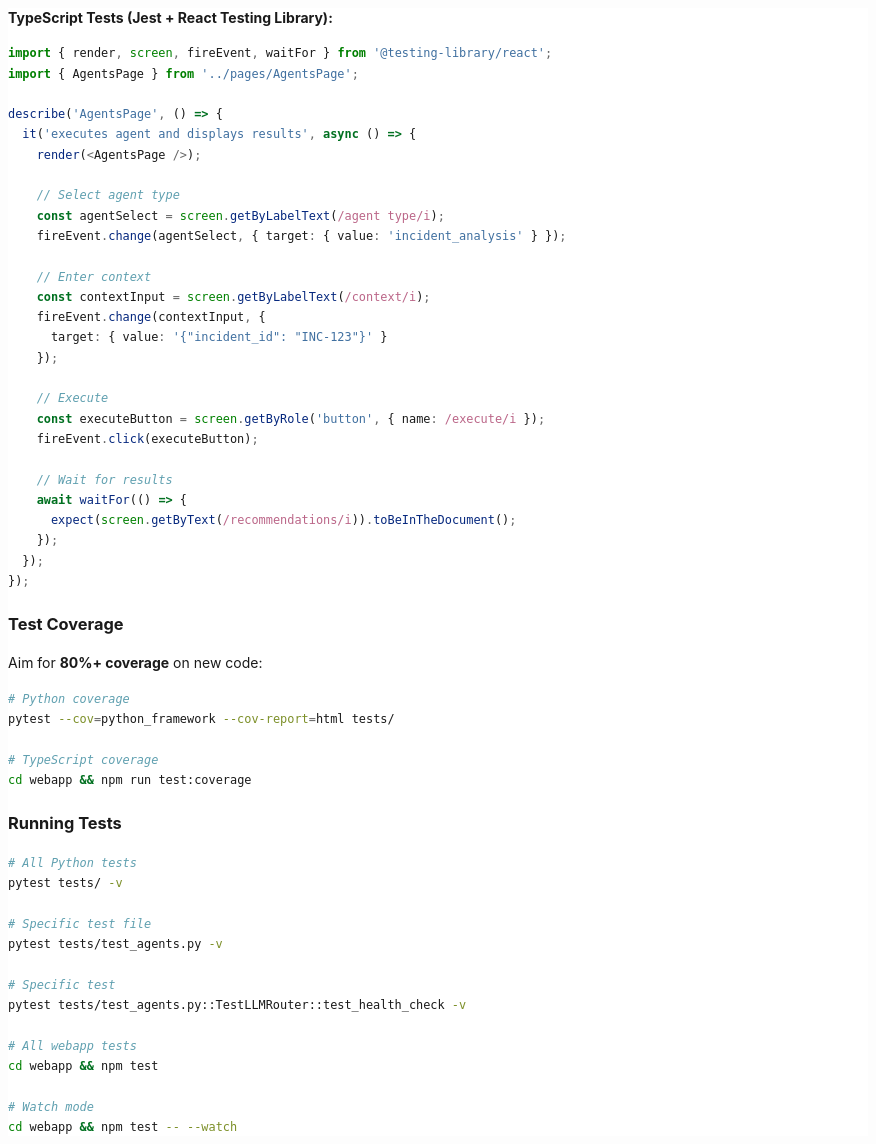 **TypeScript Tests (Jest + React Testing Library):**

```typescript
import { render, screen, fireEvent, waitFor } from '@testing-library/react';
import { AgentsPage } from '../pages/AgentsPage';

describe('AgentsPage', () => {
  it('executes agent and displays results', async () => {
    render(<AgentsPage />);
    
    // Select agent type
    const agentSelect = screen.getByLabelText(/agent type/i);
    fireEvent.change(agentSelect, { target: { value: 'incident_analysis' } });
    
    // Enter context
    const contextInput = screen.getByLabelText(/context/i);
    fireEvent.change(contextInput, {
      target: { value: '{"incident_id": "INC-123"}' }
    });
    
    // Execute
    const executeButton = screen.getByRole('button', { name: /execute/i });
    fireEvent.click(executeButton);
    
    // Wait for results
    await waitFor(() => {
      expect(screen.getByText(/recommendations/i)).toBeInTheDocument();
    });
  });
});
```

### Test Coverage

Aim for **80%+ coverage** on new code:

```bash
# Python coverage
pytest --cov=python_framework --cov-report=html tests/

# TypeScript coverage
cd webapp && npm run test:coverage
```

### Running Tests

```bash
# All Python tests
pytest tests/ -v

# Specific test file
pytest tests/test_agents.py -v

# Specific test
pytest tests/test_agents.py::TestLLMRouter::test_health_check -v

# All webapp tests
cd webapp && npm test

# Watch mode
cd webapp && npm test -- --watch
```
